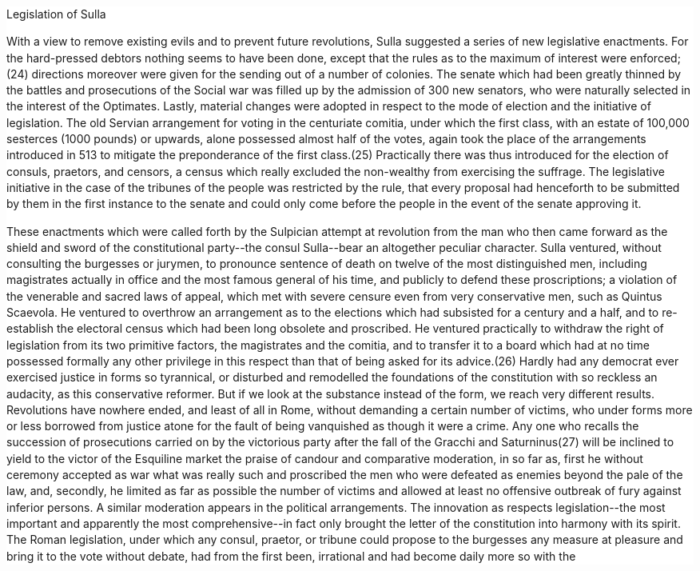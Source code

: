 Legislation of Sulla

With a view to remove existing evils and to prevent future
revolutions, Sulla suggested a series of new legislative enactments.
For the hard-pressed debtors nothing seems to have been done, except
that the rules as to the maximum of interest were enforced;(24)
directions moreover were given for the sending out of a number of
colonies.  The senate which had been greatly thinned by the battles
and prosecutions of the Social war was filled up by the admission of
300 new senators, who were naturally selected in the interest of the
Optimates.  Lastly, material changes were adopted in respect to the
mode of election and the initiative of legislation.  The old Servian
arrangement for voting in the centuriate comitia, under which the
first class, with an estate of 100,000 sesterces (1000 pounds) or
upwards, alone possessed almost half of the votes, again took the
place of the arrangements introduced in 513 to mitigate the
preponderance of the first class.(25)  Practically there was thus
introduced for the election of consuls, praetors, and censors, a
census which really excluded the non-wealthy from exercising the
suffrage.  The legislative initiative in the case of the tribunes
of the people was restricted by the rule, that every proposal had
henceforth to be submitted by them in the first instance to
the senate and could only come before the people in the event
of the senate approving it.

These enactments which were called forth by the Sulpician attempt at
revolution from the man who then came forward as the shield and sword
of the constitutional party--the consul Sulla--bear an altogether
peculiar character.  Sulla ventured, without consulting the burgesses
or jurymen, to pronounce sentence of death on twelve of the most
distinguished men, including magistrates actually in office and
the most famous general of his time, and publicly to defend these
proscriptions; a violation of the venerable and sacred laws of appeal,
which met with severe censure even from very conservative men, such
as Quintus Scaevola.  He ventured to overthrow an arrangement as to
the elections which had subsisted for a century and a half, and to
re-establish the electoral census which had been long obsolete and
proscribed.  He ventured practically to withdraw the right of
legislation from its two primitive factors, the magistrates and the
comitia, and to transfer it to a board which had at no time possessed
formally any other privilege in this respect than that of being asked
for its advice.(26)  Hardly had any democrat ever exercised justice
in forms so tyrannical, or disturbed and remodelled the foundations of
the constitution with so reckless an audacity, as this conservative
reformer.  But if we look at the substance instead of the form, we
reach very different results.  Revolutions have nowhere ended, and
least of all in Rome, without demanding a certain number of victims,
who under forms more or less borrowed from justice atone for the fault
of being vanquished as though it were a crime.  Any one who recalls
the succession of prosecutions carried on by the victorious party
after the fall of the Gracchi and Saturninus(27) will be inclined
to yield to the victor of the Esquiline market the praise of candour
and comparative moderation, in so far as, first he without ceremony
accepted as war what was really such and proscribed the men who were
defeated as enemies beyond the pale of the law, and, secondly, he
limited as far as possible the number of victims and allowed at least
no offensive outbreak of fury against inferior persons.  A similar
moderation appears in the political arrangements.  The innovation as
respects legislation--the most important and apparently the most
comprehensive--in fact only brought the letter of the constitution
into harmony with its spirit.  The Roman legislation, under which
any consul, praetor, or tribune could propose to the burgesses any
measure at pleasure and bring it to the vote without debate, had from
the first been, irrational and had become daily more so with the